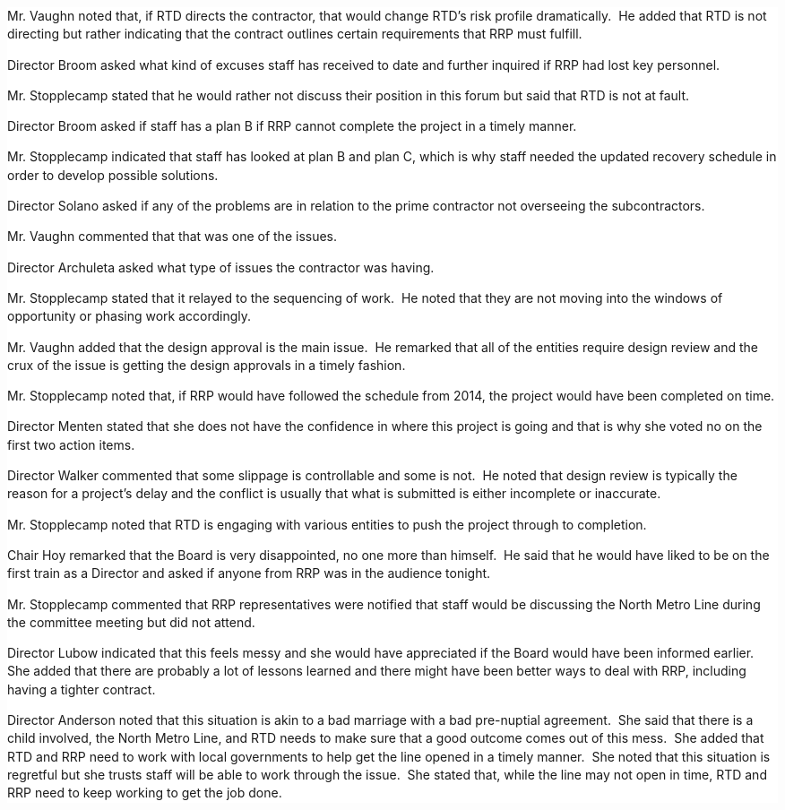 Mr. Vaughn noted that, if RTD directs the contractor, that would change RTD’s risk profile dramatically.  He added that RTD is not directing but rather indicating that the contract outlines certain requirements that RRP must fulfill.

Director Broom asked what kind of excuses staff has received to date and further inquired if RRP had lost key personnel.

Mr. Stopplecamp stated that he would rather not discuss their position in this forum but said that RTD is not at fault.

Director Broom asked if staff has a plan B if RRP cannot complete the project in a timely manner.

Mr. Stopplecamp indicated that staff has looked at plan B and plan C, which is why staff needed the updated recovery schedule in order to develop possible solutions.

Director Solano asked if any of the problems are in relation to the prime contractor not overseeing the subcontractors.

Mr. Vaughn commented that that was one of the issues.

Director Archuleta asked what type of issues the contractor was having.

Mr. Stopplecamp stated that it relayed to the sequencing of work.  He noted that they are not moving into the windows of opportunity or phasing work accordingly.

Mr. Vaughn added that the design approval is the main issue.  He remarked that all of the entities require design review and the crux of the issue is getting the design approvals in a timely fashion.

Mr. Stopplecamp noted that, if RRP would have followed the schedule from 2014, the project would have been completed on time.

Director Menten stated that she does not have the confidence in where this project is going and that is why she voted no on the first two action items.

Director Walker commented that some slippage is controllable and some is not.  He noted that design review is typically the reason for a project’s delay and the conflict is usually that what is submitted is either incomplete or inaccurate.

Mr. Stopplecamp noted that RTD is engaging with various entities to push the project through to completion.

Chair Hoy remarked that the Board is very disappointed, no one more than himself.  He said that he would have liked to be on the first train as a Director and asked if anyone from RRP was in the audience tonight.

Mr. Stopplecamp commented that RRP representatives were notified that staff would be discussing the North Metro Line during the committee meeting but did not attend.

Director Lubow indicated that this feels messy and she would have appreciated if the Board would have been informed earlier.  She added that there are probably a lot of lessons learned and there might have been better ways to deal with RRP, including having a tighter contract.

Director Anderson noted that this situation is akin to a bad marriage with a bad pre-nuptial agreement.  She said that there is a child involved, the North Metro Line, and RTD needs to make sure that a good outcome comes out of this mess.  She added that RTD and RRP need to work with local governments to help get the line opened in a timely manner.  She noted that this situation is regretful but she trusts staff will be able to work through the issue.  She stated that, while the line may not open in time, RTD and RRP need to keep working to get the job done.

